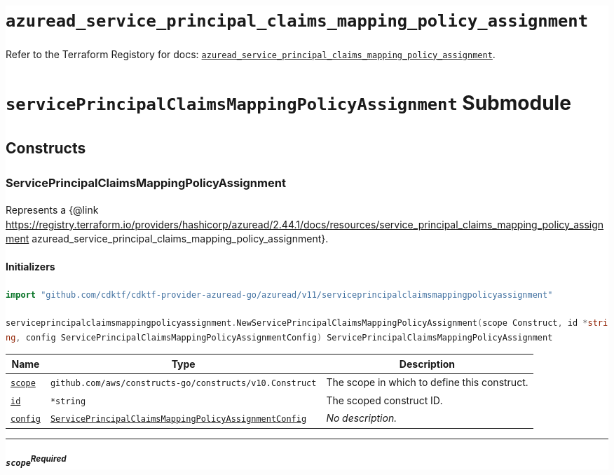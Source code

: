 # `azuread_service_principal_claims_mapping_policy_assignment`

Refer to the Terraform Registory for docs: [`azuread_service_principal_claims_mapping_policy_assignment`](https://registry.terraform.io/providers/hashicorp/azuread/2.44.1/docs/resources/service_principal_claims_mapping_policy_assignment).

# `servicePrincipalClaimsMappingPolicyAssignment` Submodule <a name="`servicePrincipalClaimsMappingPolicyAssignment` Submodule" id="@cdktf/provider-azuread.servicePrincipalClaimsMappingPolicyAssignment"></a>

## Constructs <a name="Constructs" id="Constructs"></a>

### ServicePrincipalClaimsMappingPolicyAssignment <a name="ServicePrincipalClaimsMappingPolicyAssignment" id="@cdktf/provider-azuread.servicePrincipalClaimsMappingPolicyAssignment.ServicePrincipalClaimsMappingPolicyAssignment"></a>

Represents a {@link https://registry.terraform.io/providers/hashicorp/azuread/2.44.1/docs/resources/service_principal_claims_mapping_policy_assignment azuread_service_principal_claims_mapping_policy_assignment}.

#### Initializers <a name="Initializers" id="@cdktf/provider-azuread.servicePrincipalClaimsMappingPolicyAssignment.ServicePrincipalClaimsMappingPolicyAssignment.Initializer"></a>

```go
import "github.com/cdktf/cdktf-provider-azuread-go/azuread/v11/serviceprincipalclaimsmappingpolicyassignment"

serviceprincipalclaimsmappingpolicyassignment.NewServicePrincipalClaimsMappingPolicyAssignment(scope Construct, id *string, config ServicePrincipalClaimsMappingPolicyAssignmentConfig) ServicePrincipalClaimsMappingPolicyAssignment
```

| **Name** | **Type** | **Description** |
| --- | --- | --- |
| <code><a href="#@cdktf/provider-azuread.servicePrincipalClaimsMappingPolicyAssignment.ServicePrincipalClaimsMappingPolicyAssignment.Initializer.parameter.scope">scope</a></code> | <code>github.com/aws/constructs-go/constructs/v10.Construct</code> | The scope in which to define this construct. |
| <code><a href="#@cdktf/provider-azuread.servicePrincipalClaimsMappingPolicyAssignment.ServicePrincipalClaimsMappingPolicyAssignment.Initializer.parameter.id">id</a></code> | <code>*string</code> | The scoped construct ID. |
| <code><a href="#@cdktf/provider-azuread.servicePrincipalClaimsMappingPolicyAssignment.ServicePrincipalClaimsMappingPolicyAssignment.Initializer.parameter.config">config</a></code> | <code><a href="#@cdktf/provider-azuread.servicePrincipalClaimsMappingPolicyAssignment.ServicePrincipalClaimsMappingPolicyAssignmentConfig">ServicePrincipalClaimsMappingPolicyAssignmentConfig</a></code> | *No description.* |

---

##### `scope`<sup>Required</sup> <a name="scope" id="@cdktf/provider-azuread.servicePrincipalClaimsMappingPolicyAssignment.ServicePrincipalClaimsMappingPolicyAssignment.Initializer.parameter.scope"></a>
